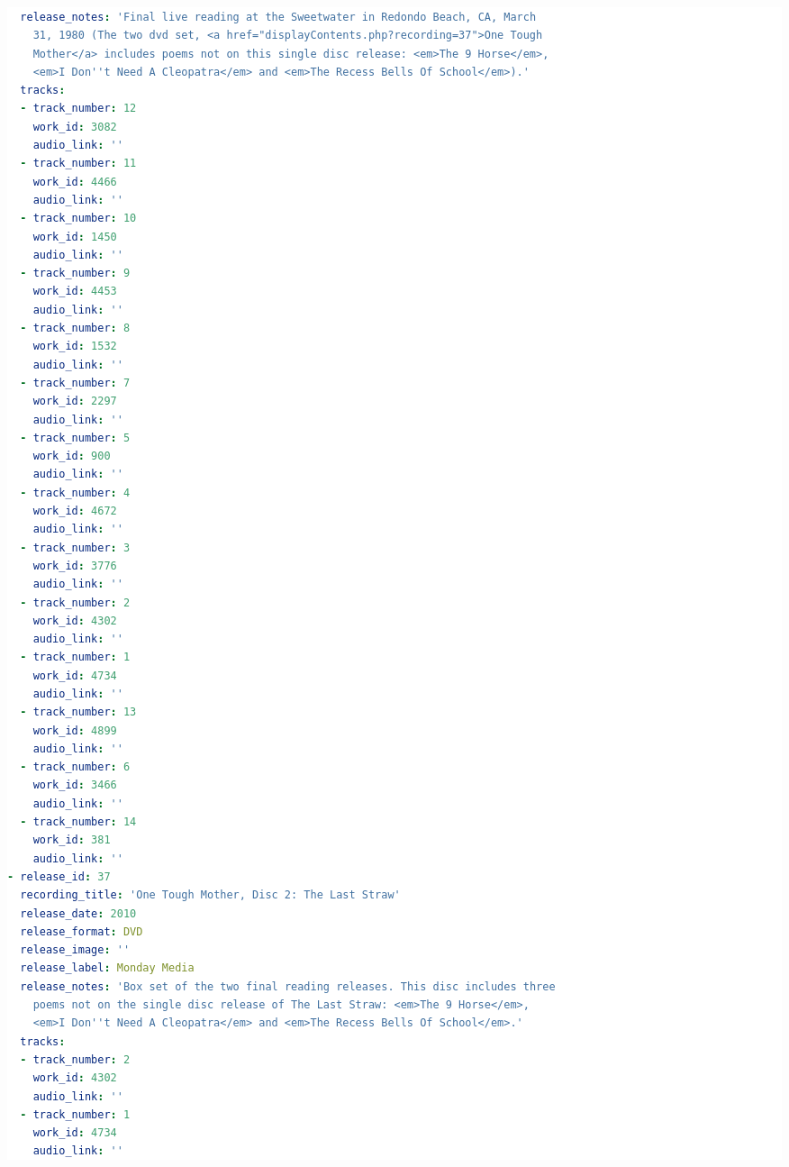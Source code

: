 ```yaml
  release_notes: 'Final live reading at the Sweetwater in Redondo Beach, CA, March
    31, 1980 (The two dvd set, <a href="displayContents.php?recording=37">One Tough
    Mother</a> includes poems not on this single disc release: <em>The 9 Horse</em>,
    <em>I Don''t Need A Cleopatra</em> and <em>The Recess Bells Of School</em>).'
  tracks:
  - track_number: 12
    work_id: 3082
    audio_link: ''
  - track_number: 11
    work_id: 4466
    audio_link: ''
  - track_number: 10
    work_id: 1450
    audio_link: ''
  - track_number: 9
    work_id: 4453
    audio_link: ''
  - track_number: 8
    work_id: 1532
    audio_link: ''
  - track_number: 7
    work_id: 2297
    audio_link: ''
  - track_number: 5
    work_id: 900
    audio_link: ''
  - track_number: 4
    work_id: 4672
    audio_link: ''
  - track_number: 3
    work_id: 3776
    audio_link: ''
  - track_number: 2
    work_id: 4302
    audio_link: ''
  - track_number: 1
    work_id: 4734
    audio_link: ''
  - track_number: 13
    work_id: 4899
    audio_link: ''
  - track_number: 6
    work_id: 3466
    audio_link: ''
  - track_number: 14
    work_id: 381
    audio_link: ''
- release_id: 37
  recording_title: 'One Tough Mother, Disc 2: The Last Straw'
  release_date: 2010
  release_format: DVD
  release_image: ''
  release_label: Monday Media
  release_notes: 'Box set of the two final reading releases. This disc includes three
    poems not on the single disc release of The Last Straw: <em>The 9 Horse</em>,
    <em>I Don''t Need A Cleopatra</em> and <em>The Recess Bells Of School</em>.'
  tracks:
  - track_number: 2
    work_id: 4302
    audio_link: ''
  - track_number: 1
    work_id: 4734
    audio_link: ''
```